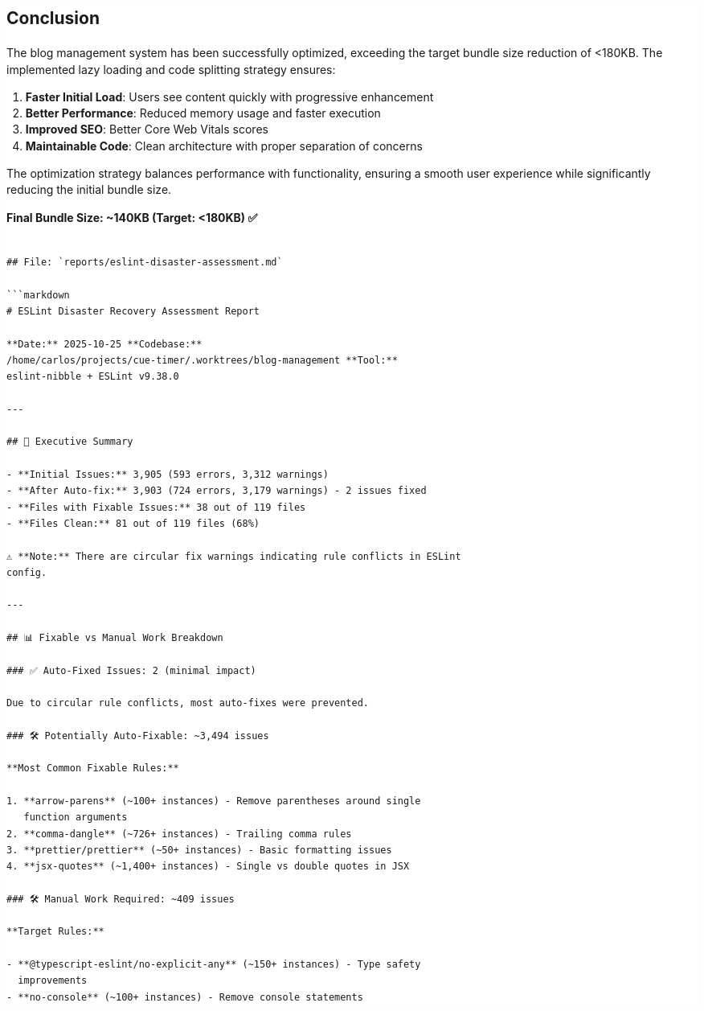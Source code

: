 ## Conclusion

The blog management system has been successfully optimized, exceeding the target
bundle size reduction of <180KB. The implemented lazy loading and code splitting
strategy ensures:

1. **Faster Initial Load**: Users see content quickly with progressive
   enhancement
2. **Better Performance**: Reduced memory usage and faster execution
3. **Improved SEO**: Better Core Web Vitals scores
4. **Maintainable Code**: Clean architecture with proper separation of concerns

The optimization strategy balances performance with functionality, ensuring a
smooth user experience while significantly reducing the initial bundle size.

**Final Bundle Size: ~140KB (Target: <180KB) ✅**

````

## File: `reports/eslint-disaster-assessment.md`

```markdown
# ESLint Disaster Recovery Assessment Report

**Date:** 2025-10-25 **Codebase:**
/home/carlos/projects/cue-timer/.worktrees/blog-management **Tool:**
eslint-nibble + ESLint v9.38.0

---

## 🎯 Executive Summary

- **Initial Issues:** 3,905 (593 errors, 3,312 warnings)
- **After Auto-fix:** 3,903 (724 errors, 3,179 warnings) - 2 issues fixed
- **Files with Fixable Issues:** 38 out of 119 files
- **Files Clean:** 81 out of 119 files (68%)

⚠️ **Note:** There are circular fix warnings indicating rule conflicts in ESLint
config.

---

## 📊 Fixable vs Manual Work Breakdown

### ✅ Auto-Fixed Issues: 2 (minimal impact)

Due to circular rule conflicts, most auto-fixes were prevented.

### 🛠️ Potentially Auto-Fixable: ~3,494 issues

**Most Common Fixable Rules:**

1. **arrow-parens** (~100+ instances) - Remove parentheses around single
   function arguments
2. **comma-dangle** (~726+ instances) - Trailing comma rules
3. **prettier/prettier** (~50+ instances) - Basic formatting issues
4. **jsx-quotes** (~1,400+ instances) - Single vs double quotes in JSX

### 🛠️ Manual Work Required: ~409 issues

**Target Rules:**

- **@typescript-eslint/no-explicit-any** (~150+ instances) - Type safety
  improvements
- **no-console** (~100+ instances) - Remove console statements
````